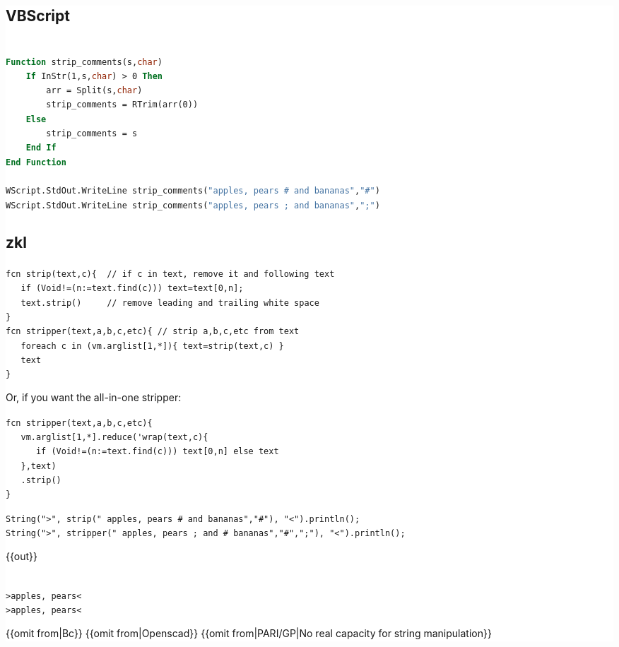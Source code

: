 

## VBScript


```vb

Function strip_comments(s,char)
	If InStr(1,s,char) > 0 Then
		arr = Split(s,char)
		strip_comments = RTrim(arr(0))
	Else
		strip_comments = s
	End If
End Function

WScript.StdOut.WriteLine strip_comments("apples, pears # and bananas","#")
WScript.StdOut.WriteLine strip_comments("apples, pears ; and bananas",";")

```



## zkl


```zkl
fcn strip(text,c){  // if c in text, remove it and following text
   if (Void!=(n:=text.find(c))) text=text[0,n];
   text.strip()		// remove leading and trailing white space
}
fcn stripper(text,a,b,c,etc){ // strip a,b,c,etc from text
   foreach c in (vm.arglist[1,*]){ text=strip(text,c) }
   text
}
```

Or, if you want the all-in-one stripper:

```zkl
fcn stripper(text,a,b,c,etc){
   vm.arglist[1,*].reduce('wrap(text,c){
      if (Void!=(n:=text.find(c))) text[0,n] else text
   },text)
   .strip()
}
```


```zkl
String(">", strip(" apples, pears # and bananas","#"), "<").println();
String(">", stripper(" apples, pears ; and # bananas","#",";"), "<").println();
```

{{out}}

```txt

>apples, pears<
>apples, pears<

```


{{omit from|Bc}}
{{omit from|Openscad}}
{{omit from|PARI/GP|No real capacity for string manipulation}}
